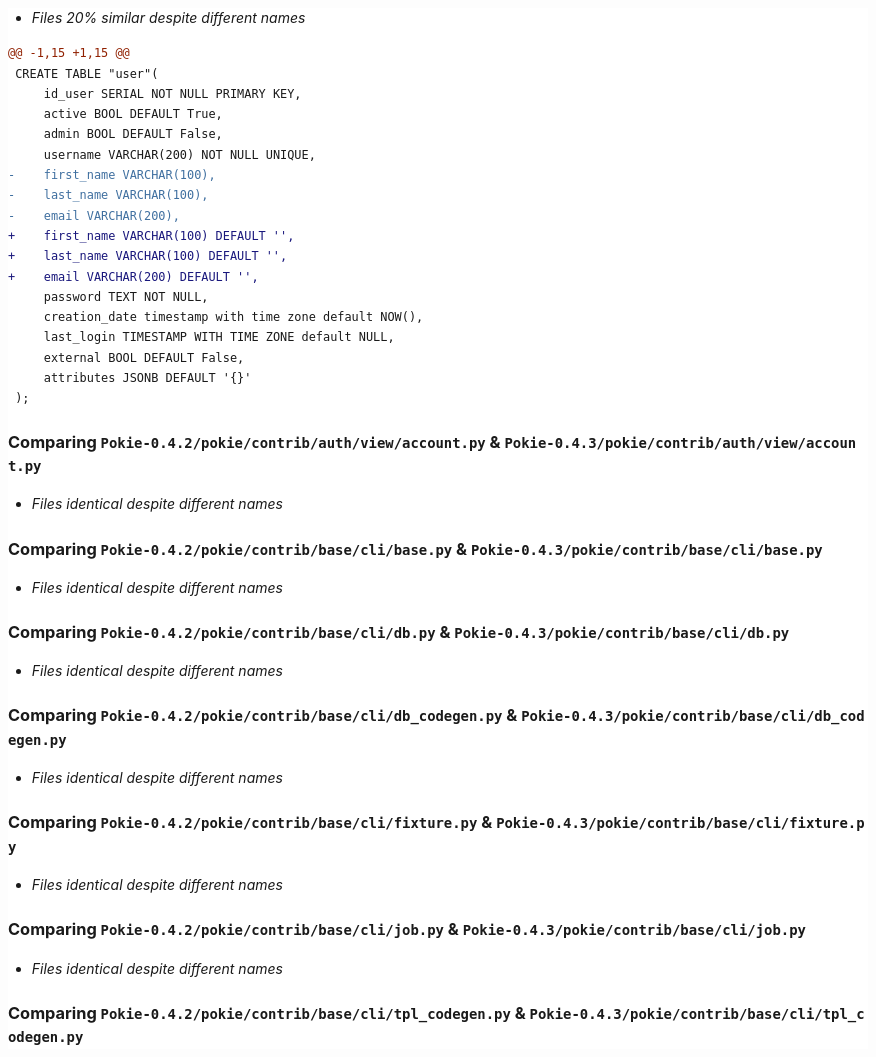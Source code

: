  * *Files 20% similar despite different names*

```diff
@@ -1,15 +1,15 @@
 CREATE TABLE "user"(
     id_user SERIAL NOT NULL PRIMARY KEY,
     active BOOL DEFAULT True,
     admin BOOL DEFAULT False,
     username VARCHAR(200) NOT NULL UNIQUE,
-    first_name VARCHAR(100),
-    last_name VARCHAR(100),
-    email VARCHAR(200),
+    first_name VARCHAR(100) DEFAULT '',
+    last_name VARCHAR(100) DEFAULT '',
+    email VARCHAR(200) DEFAULT '',
     password TEXT NOT NULL,
     creation_date timestamp with time zone default NOW(),
     last_login TIMESTAMP WITH TIME ZONE default NULL,
     external BOOL DEFAULT False,
     attributes JSONB DEFAULT '{}'
 );
```

### Comparing `Pokie-0.4.2/pokie/contrib/auth/view/account.py` & `Pokie-0.4.3/pokie/contrib/auth/view/account.py`

 * *Files identical despite different names*

### Comparing `Pokie-0.4.2/pokie/contrib/base/cli/base.py` & `Pokie-0.4.3/pokie/contrib/base/cli/base.py`

 * *Files identical despite different names*

### Comparing `Pokie-0.4.2/pokie/contrib/base/cli/db.py` & `Pokie-0.4.3/pokie/contrib/base/cli/db.py`

 * *Files identical despite different names*

### Comparing `Pokie-0.4.2/pokie/contrib/base/cli/db_codegen.py` & `Pokie-0.4.3/pokie/contrib/base/cli/db_codegen.py`

 * *Files identical despite different names*

### Comparing `Pokie-0.4.2/pokie/contrib/base/cli/fixture.py` & `Pokie-0.4.3/pokie/contrib/base/cli/fixture.py`

 * *Files identical despite different names*

### Comparing `Pokie-0.4.2/pokie/contrib/base/cli/job.py` & `Pokie-0.4.3/pokie/contrib/base/cli/job.py`

 * *Files identical despite different names*

### Comparing `Pokie-0.4.2/pokie/contrib/base/cli/tpl_codegen.py` & `Pokie-0.4.3/pokie/contrib/base/cli/tpl_codegen.py`
